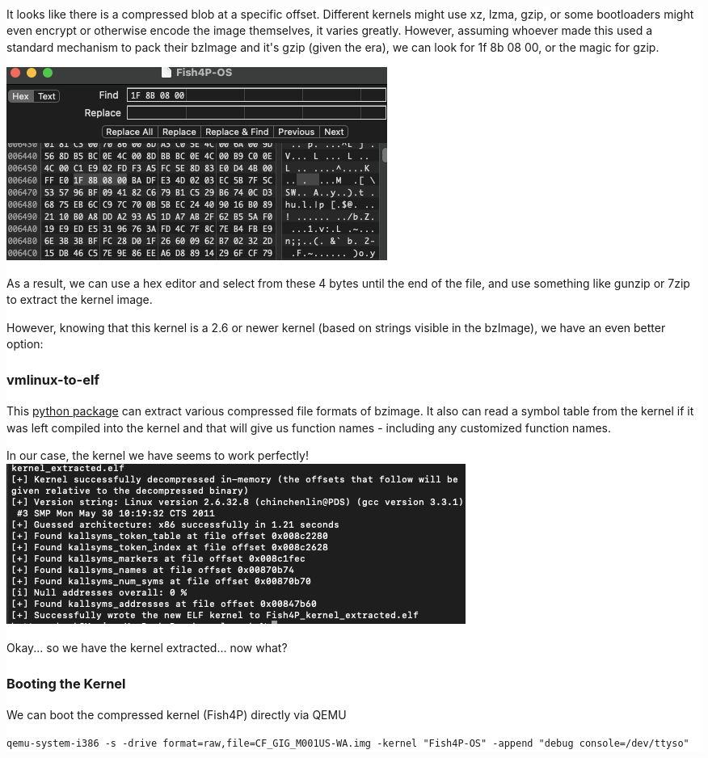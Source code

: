 It looks like there is a compressed blob at a specific offset. Different kernels might use xz, lzma, gzip, or some bootloaders might even encrypt or otherwise encode the image themselves, it varies greatly. However, assuming whoever made this used a standard mechanism to pack their bzImage and it's gzip (given the era), we can look for 1f 8b 08 00, or the magic for gzip. 

![](assets/20230129/05.png "gzip magic")

As a result, we can use a hex editor and select from these 4 bytes until the end of the file, and use something like gunzip or 7zip to extract the kernel image.

However, knowing that this kernel is a 2.6 or newer kernel (based on strings visible in the bzImage), we have an even better option:

### vmlinux-to-elf

This [python package](https://github.com/marin-m/vmlinux-to-elf) can extract various compressed file formats of bzimage. It also can read a symbol table from the kernel if it was left compiled into the kernel and that will give us function names - including any customized function names. 

In our case, the kernel we have seems to work perfectly! 
![](assets/20230129/07.png "vmlinux-to-elf results")

Okay... so we have the kernel extracted... now what?

### Booting the Kernel

We can boot the compressed kernel (Fish4P) directly via QEMU 
```
qemu-system-i386 -s -drive format=raw,file=CF_GIG_M001US-WA.img -kernel "Fish4P-OS" -append "debug console=/dev/ttyso"
```
